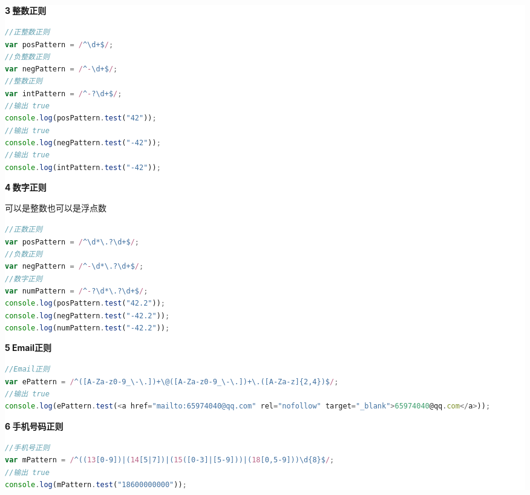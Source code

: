 

**3 整数正则**

```js
//正整数正则  
var posPattern = /^\d+$/;  
//负整数正则  
var negPattern = /^-\d+$/;  
//整数正则  
var intPattern = /^-?\d+$/;  
//输出 true  
console.log(posPattern.test("42"));  
//输出 true  
console.log(negPattern.test("-42"));  
//输出 true  
console.log(intPattern.test("-42"));
```



**4 数字正则**

可以是整数也可以是浮点数

```js
//正数正则  
var posPattern = /^\d*\.?\d+$/;  
//负数正则  
var negPattern = /^-\d*\.?\d+$/;  
//数字正则  
var numPattern = /^-?\d*\.?\d+$/;  
console.log(posPattern.test("42.2"));  
console.log(negPattern.test("-42.2"));  
console.log(numPattern.test("-42.2")); 
```



**5 Email正则**

```js
//Email正则  
var ePattern = /^([A-Za-z0-9_\-\.])+\@([A-Za-z0-9_\-\.])+\.([A-Za-z]{2,4})$/;  
//输出 true  
console.log(ePattern.test(<a href="mailto:65974040@qq.com" rel="nofollow" target="_blank">65974040@qq.com</a>));
```



**6 手机号码正则**

```js
//手机号正则  
var mPattern = /^((13[0-9])|(14[5|7])|(15([0-3]|[5-9]))|(18[0,5-9]))\d{8}$/;  
//输出 true  
console.log(mPattern.test("18600000000"));  
```
